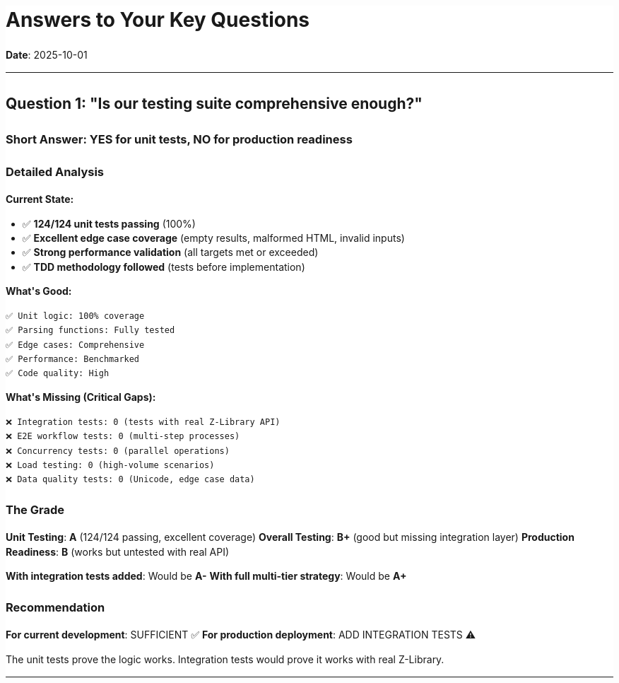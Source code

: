 # Answers to Your Key Questions

**Date**: 2025-10-01

---

## Question 1: "Is our testing suite comprehensive enough?"

### Short Answer: **YES for unit tests, NO for production readiness**

### Detailed Analysis

**Current State:**
- ✅ **124/124 unit tests passing** (100%)
- ✅ **Excellent edge case coverage** (empty results, malformed HTML, invalid inputs)
- ✅ **Strong performance validation** (all targets met or exceeded)
- ✅ **TDD methodology followed** (tests before implementation)

**What's Good:**
```
✅ Unit logic: 100% coverage
✅ Parsing functions: Fully tested
✅ Edge cases: Comprehensive
✅ Performance: Benchmarked
✅ Code quality: High
```

**What's Missing (Critical Gaps):**
```
❌ Integration tests: 0 (tests with real Z-Library API)
❌ E2E workflow tests: 0 (multi-step processes)
❌ Concurrency tests: 0 (parallel operations)
❌ Load testing: 0 (high-volume scenarios)
❌ Data quality tests: 0 (Unicode, edge case data)
```

### The Grade

**Unit Testing**: **A** (124/124 passing, excellent coverage)
**Overall Testing**: **B+** (good but missing integration layer)
**Production Readiness**: **B** (works but untested with real API)

**With integration tests added**: Would be **A-**
**With full multi-tier strategy**: Would be **A+**

### Recommendation

**For current development**: SUFFICIENT ✅
**For production deployment**: ADD INTEGRATION TESTS ⚠️

The unit tests prove the logic works. Integration tests would prove it works with real Z-Library.

---